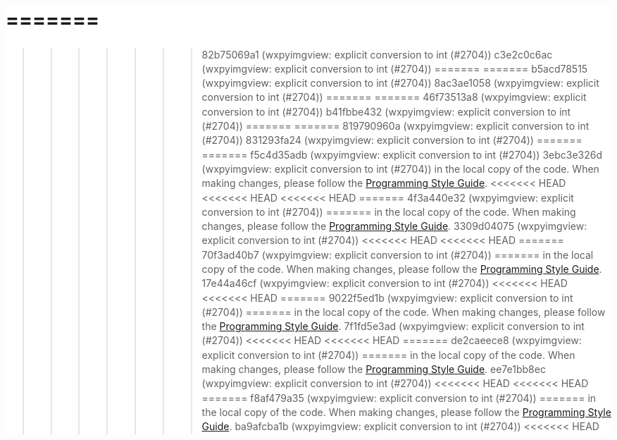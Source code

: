 =======
=======
>>>>>>> 82b75069a1 (wxpyimgview: explicit conversion to int (#2704))
>>>>>>> c3e2c0c6ac (wxpyimgview: explicit conversion to int (#2704))
=======
=======
>>>>>>> b5acd78515 (wxpyimgview: explicit conversion to int (#2704))
>>>>>>> 8ac3ae1058 (wxpyimgview: explicit conversion to int (#2704))
=======
=======
>>>>>>> 46f73513a8 (wxpyimgview: explicit conversion to int (#2704))
>>>>>>> b41fbbe432 (wxpyimgview: explicit conversion to int (#2704))
=======
=======
>>>>>>> 819790960a (wxpyimgview: explicit conversion to int (#2704))
>>>>>>> 831293fa24 (wxpyimgview: explicit conversion to int (#2704))
=======
=======
>>>>>>> f5c4d35adb (wxpyimgview: explicit conversion to int (#2704))
>>>>>>> 3ebc3e326d (wxpyimgview: explicit conversion to int (#2704))
in the local copy of the code. When making changes, please follow the
[Programming Style Guide](./doc/development/style_guide.md).
<<<<<<< HEAD
<<<<<<< HEAD
<<<<<<< HEAD
=======
>>>>>>> 4f3a440e32 (wxpyimgview: explicit conversion to int (#2704))
=======
in the local copy of the code. When making changes, please follow the
[Programming Style Guide](./doc/development/style_guide.md).
>>>>>>> 3309d04075 (wxpyimgview: explicit conversion to int (#2704))
<<<<<<< HEAD
<<<<<<< HEAD
=======
>>>>>>> 70f3ad40b7 (wxpyimgview: explicit conversion to int (#2704))
=======
in the local copy of the code. When making changes, please follow the
[Programming Style Guide](./doc/development/style_guide.md).
>>>>>>> 17e44a46cf (wxpyimgview: explicit conversion to int (#2704))
<<<<<<< HEAD
<<<<<<< HEAD
=======
>>>>>>> 9022f5ed1b (wxpyimgview: explicit conversion to int (#2704))
=======
in the local copy of the code. When making changes, please follow the
[Programming Style Guide](./doc/development/style_guide.md).
>>>>>>> 7f1fd5e3ad (wxpyimgview: explicit conversion to int (#2704))
<<<<<<< HEAD
<<<<<<< HEAD
=======
>>>>>>> de2caeece8 (wxpyimgview: explicit conversion to int (#2704))
=======
in the local copy of the code. When making changes, please follow the
[Programming Style Guide](./doc/development/style_guide.md).
>>>>>>> ee7e1bb8ec (wxpyimgview: explicit conversion to int (#2704))
<<<<<<< HEAD
<<<<<<< HEAD
=======
>>>>>>> f8af479a35 (wxpyimgview: explicit conversion to int (#2704))
=======
in the local copy of the code. When making changes, please follow the
[Programming Style Guide](./doc/development/style_guide.md).
>>>>>>> ba9afcba1b (wxpyimgview: explicit conversion to int (#2704))
<<<<<<< HEAD